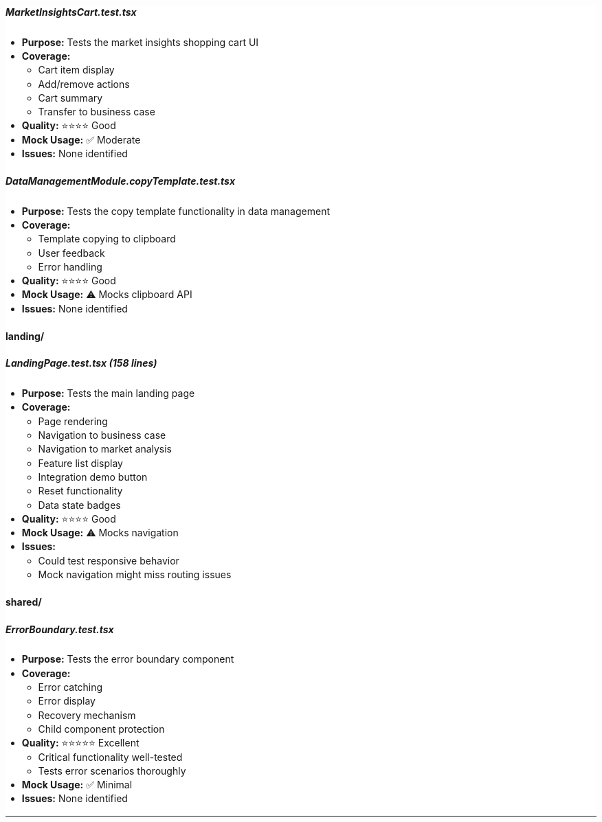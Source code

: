 ##### **MarketInsightsCart.test.tsx**
- **Purpose:** Tests the market insights shopping cart UI
- **Coverage:**
  - Cart item display
  - Add/remove actions
  - Cart summary
  - Transfer to business case
- **Quality:** ⭐⭐⭐⭐ Good
- **Mock Usage:** ✅ Moderate
- **Issues:** None identified

##### **DataManagementModule.copyTemplate.test.tsx**
- **Purpose:** Tests the copy template functionality in data management
- **Coverage:**
  - Template copying to clipboard
  - User feedback
  - Error handling
- **Quality:** ⭐⭐⭐⭐ Good
- **Mock Usage:** ⚠️ Mocks clipboard API
- **Issues:** None identified

#### **landing/**

##### **LandingPage.test.tsx** (158 lines)
- **Purpose:** Tests the main landing page
- **Coverage:**
  - Page rendering
  - Navigation to business case
  - Navigation to market analysis
  - Feature list display
  - Integration demo button
  - Reset functionality
  - Data state badges
- **Quality:** ⭐⭐⭐⭐ Good
- **Mock Usage:** ⚠️ Mocks navigation
- **Issues:**
  - Could test responsive behavior
  - Mock navigation might miss routing issues

#### **shared/**

##### **ErrorBoundary.test.tsx**
- **Purpose:** Tests the error boundary component
- **Coverage:**
  - Error catching
  - Error display
  - Recovery mechanism
  - Child component protection
- **Quality:** ⭐⭐⭐⭐⭐ Excellent
  - Critical functionality well-tested
  - Tests error scenarios thoroughly
- **Mock Usage:** ✅ Minimal
- **Issues:** None identified

---